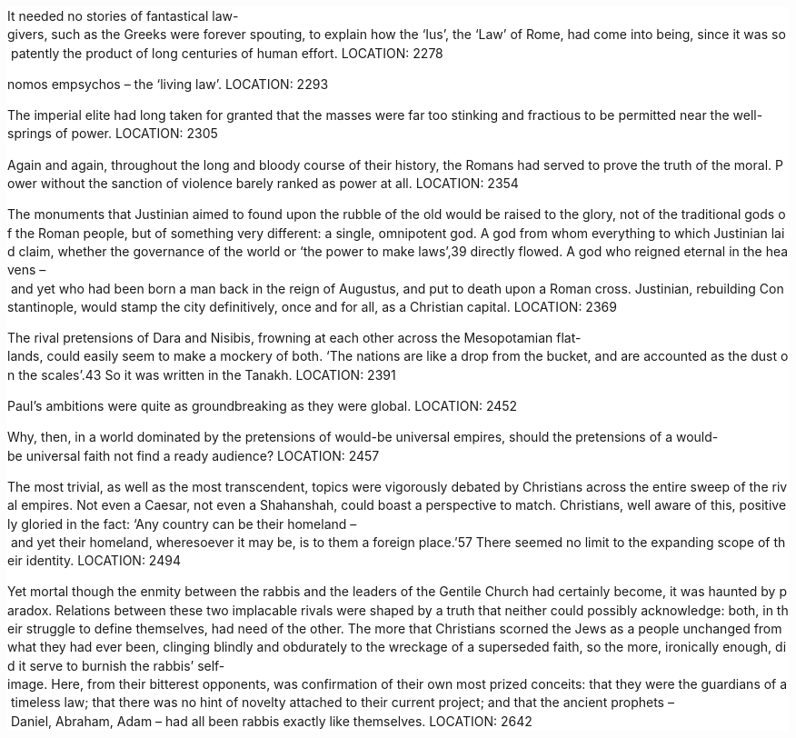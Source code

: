 
It needed no stories of fantastical law-givers, such as the Greeks were forever spouting, to explain how the ‘Ius’, the ‘Law’ of Rome, had come into being, since it was so patently the product of long centuries of human effort.
LOCATION: 2278


nomos empsychos – the ‘living law’.
LOCATION: 2293


The imperial elite had long taken for granted that the masses were far too stinking and fractious to be permitted near the well-springs of power.
LOCATION: 2305


Again and again, throughout the long and bloody course of their history, the Romans had served to prove the truth of the moral. Power without the sanction of violence barely ranked as power at all.
LOCATION: 2354


The monuments that Justinian aimed to found upon the rubble of the old would be raised to the glory, not of the traditional gods of the Roman people, but of something very different: a single, omnipotent god. A god from whom everything to which Justinian laid claim, whether the governance of the world or ‘the power to make laws’,39 directly flowed. A god who reigned eternal in the heavens – and yet who had been born a man back in the reign of Augustus, and put to death upon a Roman cross. Justinian, rebuilding Constantinople, would stamp the city definitively, once and for all, as a Christian capital.
LOCATION: 2369


The rival pretensions of Dara and Nisibis, frowning at each other across the Mesopotamian flat-lands, could easily seem to make a mockery of both. ‘The nations are like a drop from the bucket, and are accounted as the dust on the scales’.43 So it was written in the Tanakh.
LOCATION: 2391


Paul’s ambitions were quite as groundbreaking as they were global.
LOCATION: 2452


Why, then, in a world dominated by the pretensions of would-be universal empires, should the pretensions of a would-be universal faith not find a ready audience?
LOCATION: 2457


The most trivial, as well as the most transcendent, topics were vigorously debated by Christians across the entire sweep of the rival empires. Not even a Caesar, not even a Shahanshah, could boast a perspective to match. Christians, well aware of this, positively gloried in the fact: ‘Any country can be their homeland – and yet their homeland, wheresoever it may be, is to them a foreign place.’57 There seemed no limit to the expanding scope of their identity.
LOCATION: 2494


Yet mortal though the enmity between the rabbis and the leaders of the Gentile Church had certainly become, it was haunted by paradox. Relations between these two implacable rivals were shaped by a truth that neither could possibly acknowledge: both, in their struggle to define themselves, had need of the other. The more that Christians scorned the Jews as a people unchanged from what they had ever been, clinging blindly and obdurately to the wreckage of a superseded faith, so the more, ironically enough, did it serve to burnish the rabbis’ self-image. Here, from their bitterest opponents, was confirmation of their own most prized conceits: that they were the guardians of a timeless law; that there was no hint of novelty attached to their current project; and that the ancient prophets – Daniel, Abraham, Adam – had all been rabbis exactly like themselves.
LOCATION: 2642
